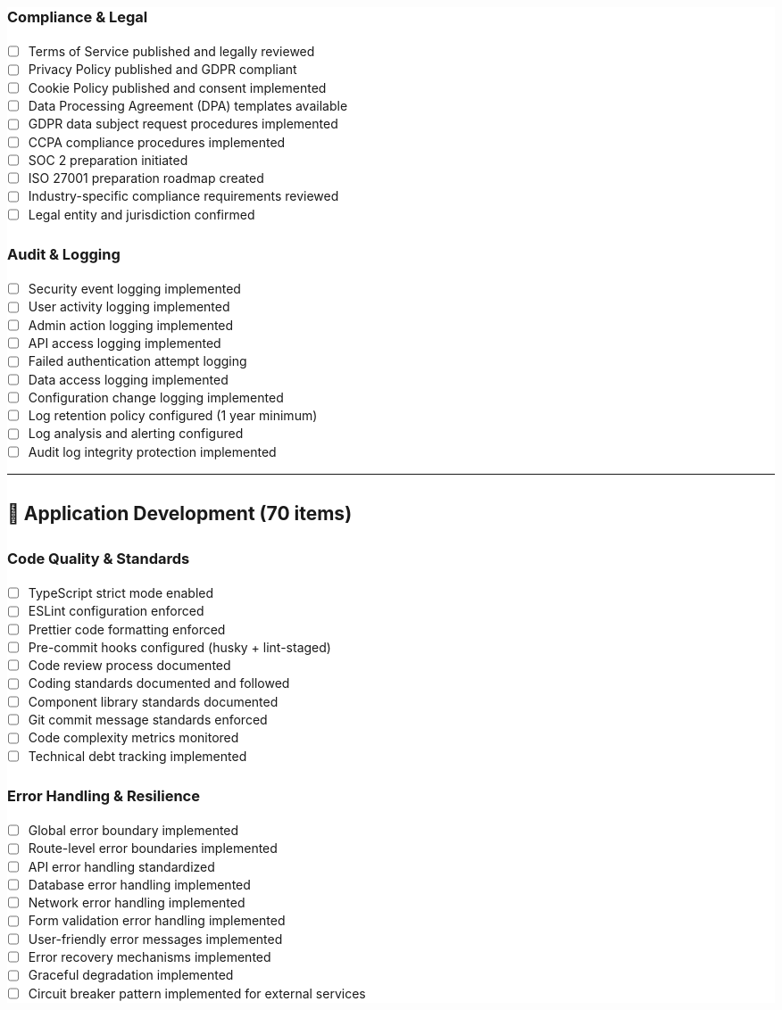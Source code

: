 ### Compliance & Legal
- [ ] Terms of Service published and legally reviewed
- [ ] Privacy Policy published and GDPR compliant
- [ ] Cookie Policy published and consent implemented
- [ ] Data Processing Agreement (DPA) templates available
- [ ] GDPR data subject request procedures implemented
- [ ] CCPA compliance procedures implemented
- [ ] SOC 2 preparation initiated
- [ ] ISO 27001 preparation roadmap created
- [ ] Industry-specific compliance requirements reviewed
- [ ] Legal entity and jurisdiction confirmed

### Audit & Logging
- [ ] Security event logging implemented
- [ ] User activity logging implemented
- [ ] Admin action logging implemented
- [ ] API access logging implemented
- [ ] Failed authentication attempt logging
- [ ] Data access logging implemented
- [ ] Configuration change logging implemented
- [ ] Log retention policy configured (1 year minimum)
- [ ] Log analysis and alerting configured
- [ ] Audit log integrity protection implemented

---

## 🚀 Application Development (70 items)

### Code Quality & Standards
- [ ] TypeScript strict mode enabled
- [ ] ESLint configuration enforced
- [ ] Prettier code formatting enforced
- [ ] Pre-commit hooks configured (husky + lint-staged)
- [ ] Code review process documented
- [ ] Coding standards documented and followed
- [ ] Component library standards documented
- [ ] Git commit message standards enforced
- [ ] Code complexity metrics monitored
- [ ] Technical debt tracking implemented

### Error Handling & Resilience
- [ ] Global error boundary implemented
- [ ] Route-level error boundaries implemented
- [ ] API error handling standardized
- [ ] Database error handling implemented
- [ ] Network error handling implemented
- [ ] Form validation error handling implemented
- [ ] User-friendly error messages implemented
- [ ] Error recovery mechanisms implemented
- [ ] Graceful degradation implemented
- [ ] Circuit breaker pattern implemented for external services
